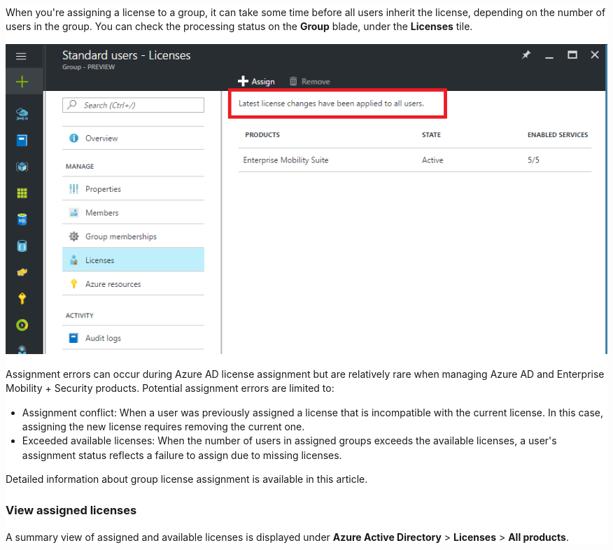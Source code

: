 When you're assigning a license to a group, it can take some time before all users inherit the license, depending on the number of users in the group. You can check the processing status on the **Group** blade, under the **Licenses** tile.

![License assignment status](media/active-directory-licensing-get-started-azure-portal/license-assignment-status.png)

Assignment errors can occur during Azure AD license assignment but are relatively rare when managing Azure AD and Enterprise Mobility + Security products. Potential assignment errors are limited to:
- Assignment conflict: When a user was previously assigned a license that is incompatible with the current license. In this case, assigning the new license requires removing the current one.
- Exceeded available licenses: When the number of users in assigned groups exceeds the available licenses, a user's assignment status reflects a failure to assign due to missing licenses.

Detailed information about group license assignment is available in this article.

### View assigned licenses

A summary view of assigned and available licenses is displayed under **Azure Active Directory** &gt; **Licenses** &gt; **All products**.
